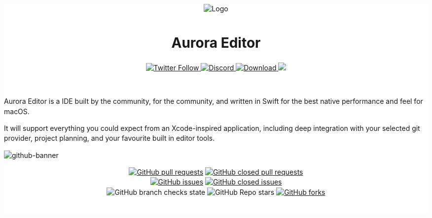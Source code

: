 <p align="center">
  <img alt="Logo" src="https://avatars.githubusercontent.com/u/106490518?s=128&v=4" width="128px;" height="128px;">
</p>

<p align="center">
  <h1 align="center">Aurora Editor</h1>
</p>

<p align="center">
  <a href='https://twitter.com/Aurora_Editor' target='_blank'>
    <img alt="Twitter Follow" src="https://img.shields.io/twitter/follow/Aurora_Editor?color=f6579d&style=for-the-badge">
  </a>
  <a href='https://discord.gg/5aecJ4rq9D' target='_blank'>
    <img alt="Discord" src="https://img.shields.io/discord/997410333348077620?color=f98a6c&style=for-the-badge">
  </a>
  <a href='https://nightly.link/AuroraEditor/AuroraEditor/workflows/nightly/development/AuroraEditor_Nightly.zip' target='_blank'>
  <img alt="Download" src="https://img.shields.io/badge/Download-Nightly Build-6bbee8?style=for-the-badge">
 </a>
 <a href='https://twitter.com/intent/tweet?text=Try%20this%20new%20open-source%20code%20editor,%20Aurora%20Editor&url=https://auroraeditor.com&via=Aurora_Editor&hashtags=AuroraEditor,editor,AEIDE,developers,Aurora,OSS' target='_blank'><img src='https://img.shields.io/twitter/url?logo=twitter&style=for-the-badge&url=https%3A%2F%2Fauroraeditor.com'></a>
</p>

<br />

Aurora Editor is a IDE built by the community, for the community, and written in Swift for the best native performance and feel for macOS. 

It will support everything you could expect from an Xcode-inspired application, including deep integration with your selected git provider, project planning, and your favourite built in editor tools.

<img width="1012" alt="github-banner" src="https://user-images.githubusercontent.com/63672227/187914690-2277654c-6cab-4738-b151-1c85947bea8b.jpg">

<br />

<p align="center">
  <a href='https://github.com/AuroraEditor/AuroraEditor/pulls'><img alt="GitHub pull requests" src="https://img.shields.io/github/issues-pr/AuroraEditor/AuroraEditor?color=f98a6c&style=for-the-badge"></a>
  <a href='https://github.com/AuroraEditor/AuroraEditor/pulls?q=is%3Apr+is%3Aclosed'><img alt="GitHub closed pull requests" src="https://img.shields.io/github/issues-pr-closed-raw/AuroraEditor/AuroraEditor?color=f98a6c&style=for-the-badge"></a>
  <br />
  <a href='https://github.com/AuroraEditor/AuroraEditor/issues'><img alt="GitHub issues" src="https://img.shields.io/github/issues-raw/AuroraEditor/AuroraEditor?color=f98a6c&style=for-the-badge"></a>
  <a href='https://github.com/AuroraEditor/AuroraEditor/issues?q=is%3Aissue+is%3Aclosed'><img alt="GitHub closed issues" src="https://img.shields.io/github/issues-closed-raw/AuroraEditor/AuroraEditor?color=f98a6c&style=for-the-badge"></a>
  <br />
  <img alt="GitHub branch checks state" src="https://img.shields.io/github/checks-status/AuroraEditor/AuroraEditor/main?color=f98a6c&style=for-the-badge">
  <img alt="GitHub Repo stars" src="https://img.shields.io/github/stars/AuroraEditor/AuroraEditor?color=f98a6c&style=for-the-badge">
  <a href='https://github.com/AuroraEditor/AuroraEditor/fork'><img alt="GitHub forks" src="https://img.shields.io/github/forks/AuroraEditor/AuroraEditor?color=f98a6c&style=for-the-badge"></a>
 </p>
 
 <br />
